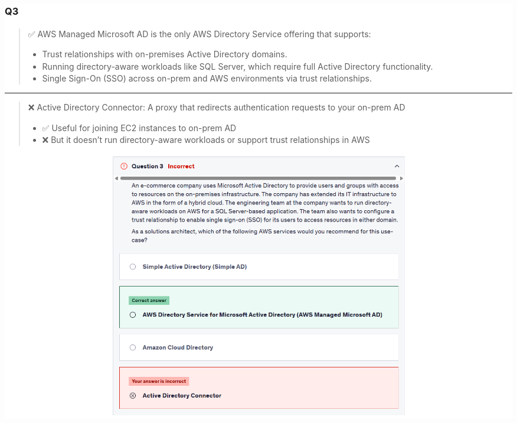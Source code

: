 ### Q3

> ✅ AWS Managed Microsoft AD is the only AWS Directory Service offering that supports:
>
> - Trust relationships with on-premises Active Directory domains.
> - Running directory-aware workloads like SQL Server, which require full Active Directory functionality.
> - Single Sign-On (SSO) across on-prem and AWS environments via trust relationships.

---

> ❌ Active Directory Connector: A proxy that redirects authentication requests to your on-prem AD
>
> - ✅ Useful for joining EC2 instances to on-prem AD
> - ❌ But it doesn’t run directory-aware workloads or support trust relationships in AWS

<div style="text-align: center;">
    <img src="images/exam_3_q3.png" alt="exam_3_q3" style="border-radius: 10px; width: 60%;">
</div>
